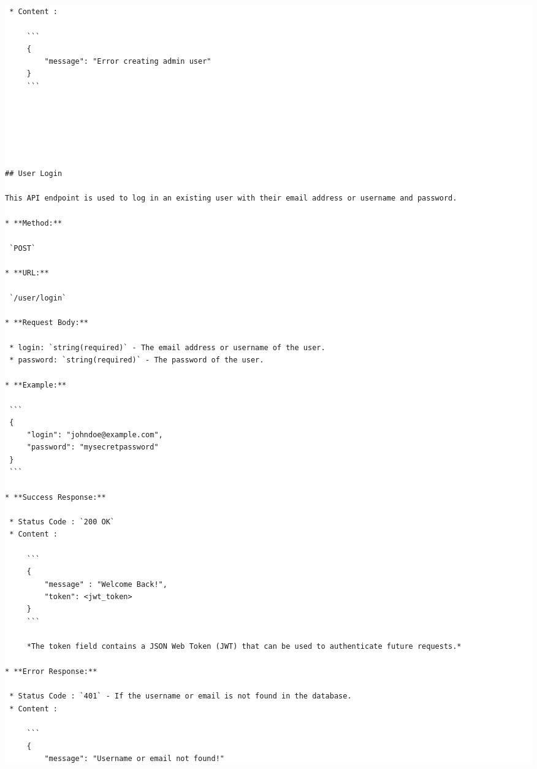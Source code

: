    ``` 
    * Content :

        ```
        {
            "message": "Error creating admin user"
        }
        ```
    

        



## User Login

This API endpoint is used to log in an existing user with their email address or username and password.

* **Method:**

    `POST`

* **URL:**

    `/user/login`

* **Request Body:**

    * login: `string(required)` - The email address or username of the user.
    * password: `string(required)` - The password of the user.
    
* **Example:**

    ```
    {
        "login": "johndoe@example.com",
        "password": "mysecretpassword"
    }       
    ```

* **Success Response:**

    * Status Code : `200 OK`
    * Content :
    
        ```
        {
            "message" : "Welcome Back!",
            "token": <jwt_token>
        }
        ```

        *The token field contains a JSON Web Token (JWT) that can be used to authenticate future requests.*

* **Error Response:**

    * Status Code : `401` - If the username or email is not found in the database.
    * Content :

        ```
        {
            "message": "Username or email not found!"
   ```
